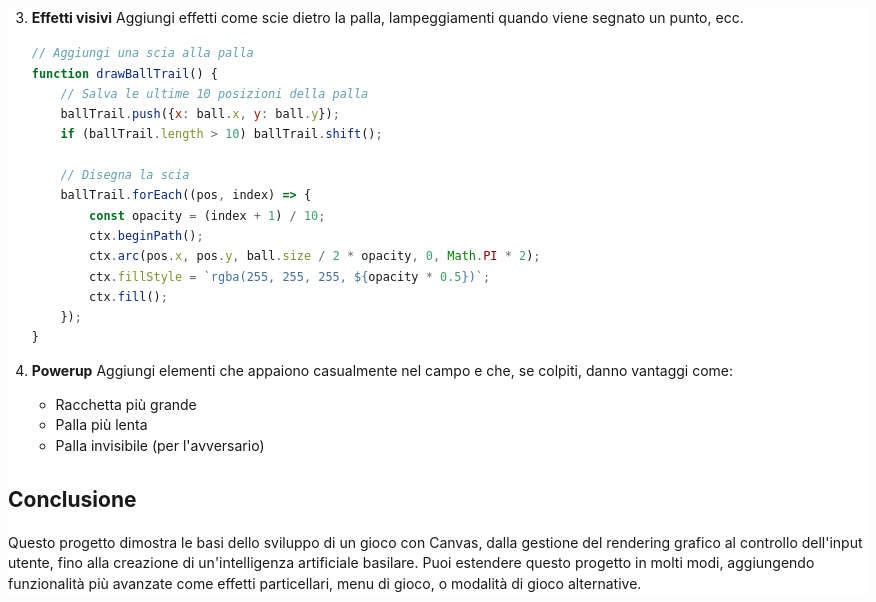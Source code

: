 3. **Effetti visivi**
   Aggiungi effetti come scie dietro la palla, lampeggiamenti quando viene segnato un punto, ecc.

   ```javascript
   // Aggiungi una scia alla palla
   function drawBallTrail() {
       // Salva le ultime 10 posizioni della palla
       ballTrail.push({x: ball.x, y: ball.y});
       if (ballTrail.length > 10) ballTrail.shift();
       
       // Disegna la scia
       ballTrail.forEach((pos, index) => {
           const opacity = (index + 1) / 10;
           ctx.beginPath();
           ctx.arc(pos.x, pos.y, ball.size / 2 * opacity, 0, Math.PI * 2);
           ctx.fillStyle = `rgba(255, 255, 255, ${opacity * 0.5})`;
           ctx.fill();
       });
   }
   ```

4. **Powerup**
   Aggiungi elementi che appaiono casualmente nel campo e che, se colpiti, danno vantaggi come:
   - Racchetta più grande
   - Palla più lenta
   - Palla invisibile (per l'avversario)

## Conclusione

Questo progetto dimostra le basi dello sviluppo di un gioco con Canvas, dalla gestione del rendering grafico al controllo dell'input utente, fino alla creazione di un'intelligenza artificiale basilare. Puoi estendere questo progetto in molti modi, aggiungendo funzionalità più avanzate come effetti particellari, menu di gioco, o modalità di gioco alternative.
